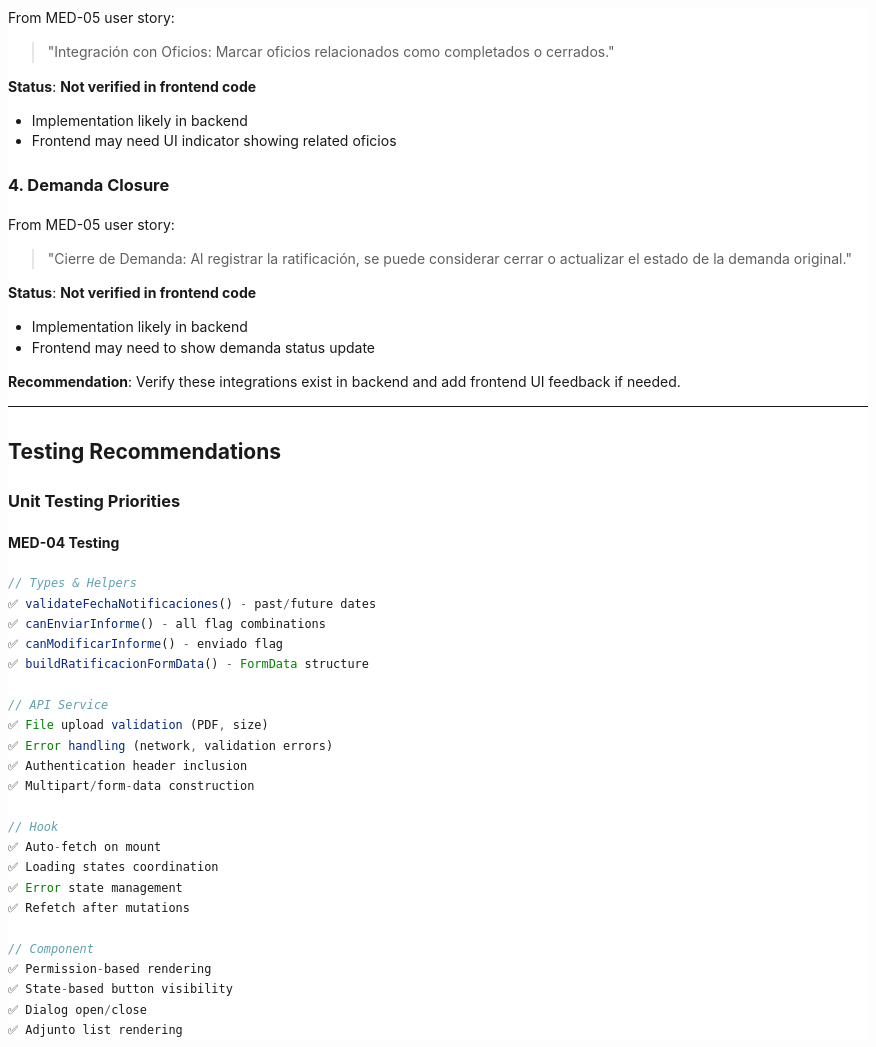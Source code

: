 From MED-05 user story:
> "Integración con Oficios: Marcar oficios relacionados como completados o cerrados."

**Status**: **Not verified in frontend code**
- Implementation likely in backend
- Frontend may need UI indicator showing related oficios

### 4. Demanda Closure

From MED-05 user story:
> "Cierre de Demanda: Al registrar la ratificación, se puede considerar cerrar o actualizar el estado de la demanda original."

**Status**: **Not verified in frontend code**
- Implementation likely in backend
- Frontend may need to show demanda status update

**Recommendation**: Verify these integrations exist in backend and add frontend UI feedback if needed.

---

## Testing Recommendations

### Unit Testing Priorities

#### MED-04 Testing
```typescript
// Types & Helpers
✅ validateFechaNotificaciones() - past/future dates
✅ canEnviarInforme() - all flag combinations
✅ canModificarInforme() - enviado flag
✅ buildRatificacionFormData() - FormData structure

// API Service
✅ File upload validation (PDF, size)
✅ Error handling (network, validation errors)
✅ Authentication header inclusion
✅ Multipart/form-data construction

// Hook
✅ Auto-fetch on mount
✅ Loading states coordination
✅ Error state management
✅ Refetch after mutations

// Component
✅ Permission-based rendering
✅ State-based button visibility
✅ Dialog open/close
✅ Adjunto list rendering
```
